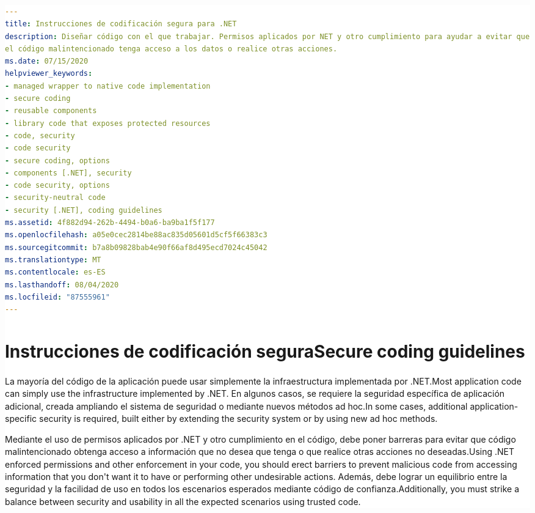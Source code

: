 ```yaml
---
title: Instrucciones de codificación segura para .NET
description: Diseñar código con el que trabajar. Permisos aplicados por NET y otro cumplimiento para ayudar a evitar que el código malintencionado tenga acceso a los datos o realice otras acciones.
ms.date: 07/15/2020
helpviewer_keywords:
- managed wrapper to native code implementation
- secure coding
- reusable components
- library code that exposes protected resources
- code, security
- code security
- secure coding, options
- components [.NET], security
- code security, options
- security-neutral code
- security [.NET], coding guidelines
ms.assetid: 4f882d94-262b-4494-b0a6-ba9ba1f5f177
ms.openlocfilehash: a05e0cec2814be88ac835d05601d5cf5f66383c3
ms.sourcegitcommit: b7a8b09828bab4e90f66af8d495ecd7024c45042
ms.translationtype: MT
ms.contentlocale: es-ES
ms.lasthandoff: 08/04/2020
ms.locfileid: "87555961"
---
```

# <a name="secure-coding-guidelines"></a><span data-ttu-id="ec963-103">Instrucciones de codificación segura</span><span class="sxs-lookup"><span data-stu-id="ec963-103">Secure coding guidelines</span></span>

<span data-ttu-id="ec963-104">La mayoría del código de la aplicación puede usar simplemente la infraestructura implementada por .NET.</span><span class="sxs-lookup"><span data-stu-id="ec963-104">Most application code can simply use the infrastructure implemented by .NET.</span></span> <span data-ttu-id="ec963-105">En algunos casos, se requiere la seguridad específica de aplicación adicional, creada ampliando el sistema de seguridad o mediante nuevos métodos ad hoc.</span><span class="sxs-lookup"><span data-stu-id="ec963-105">In some cases, additional application-specific security is required, built either by extending the security system or by using new ad hoc methods.</span></span>

<span data-ttu-id="ec963-106">Mediante el uso de permisos aplicados por .NET y otro cumplimiento en el código, debe poner barreras para evitar que código malintencionado obtenga acceso a información que no desea que tenga o que realice otras acciones no deseadas.</span><span class="sxs-lookup"><span data-stu-id="ec963-106">Using .NET enforced permissions and other enforcement in your code, you should erect barriers to prevent malicious code from accessing information that you don't want it to have or performing other undesirable actions.</span></span> <span data-ttu-id="ec963-107">Además, debe lograr un equilibrio entre la seguridad y la facilidad de uso en todos los escenarios esperados mediante código de confianza.</span><span class="sxs-lookup"><span data-stu-id="ec963-107">Additionally, you must strike a balance between security and usability in all the expected scenarios using trusted code.</span></span>
